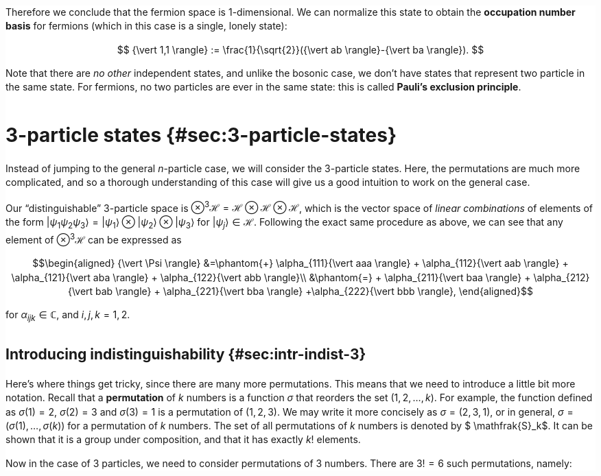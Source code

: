 Therefore we conclude that the fermion space is $1$-dimensional. We can
normalize this state to obtain the **occupation number basis** for
fermions (which in this case is a single, lonely state):

 $$ {\vert 1,1 \rangle} := \frac{1}{\sqrt{2}}({\vert ab \rangle}-{\vert ba \rangle}). $$

Note that there are *no other* independent states, and unlike the
bosonic case, we don’t have states that represent two particle in the
same state. For fermions, no two particles are ever in the same state:
this is called **Pauli’s exclusion principle**.

3-particle states {#sec:3-particle-states}
=================

Instead of jumping to the general $n$-particle case, we will consider
the 3-particle states. Here, the permutations are much more complicated,
and so a thorough understanding of this case will give us a good
intuition to work on the general case.

Our “distinguishable” 3-particle space is
$\otimes^3 \mathcal{H}= \mathcal{H}\otimes \mathcal{H}\otimes \mathcal{H}$,
which is the vector space of *linear combinations* of elements of the
form
${\vert \psi_1\psi_2\psi_3 \rangle}={\vert \psi_1 \rangle}\otimes{\vert \psi_2 \rangle}\otimes{\vert \psi_3 \rangle}$
for ${\vert \psi_j \rangle}\in  \mathcal{H}$. Following the exact same
procedure as above, we can see that any element of
$\otimes^3 \mathcal{H}$ can be expressed as


$$\begin{aligned}
    {\vert \Psi \rangle} &=\phantom{+} \alpha_{111}{\vert aaa \rangle} + \alpha_{112}{\vert aab \rangle} + \alpha_{121}{\vert aba \rangle} + \alpha_{122}{\vert abb \rangle}\\
    &\phantom{=} + \alpha_{211}{\vert baa \rangle} + \alpha_{212}{\vert bab \rangle} +
    \alpha_{221}{\vert bba \rangle} +\alpha_{222}{\vert bbb \rangle},
  \end{aligned}$$

   for $\alpha_{ijk}\in {\mathbb{C}}$, and $i,j,k =1,2$.


Introducing indistinguishability {#sec:intr-indist-3}
--------------------------------

Here’s where things get tricky, since there are many more permutations.
This means that we need to introduce a little bit more notation. Recall
that a **permutation** of $k$ numbers is a function $\sigma$ that
reorders the set $(1,2,\dots,k)$. For example, the function defined as
$\sigma(1)=2$, $\sigma(2)=3$ and $\sigma(3)=1$ is a permutation of
$(1,2,3)$. We may write it more concisely as $\sigma = (2,3,1)$, or in
general, $\sigma = (\sigma(1),\dots,\sigma(k))$ for a permutation of $k$
numbers. The set of all permutations of $k$ numbers is denoted by
$ \mathfrak{S}\_k$. It can be shown that it is a group under
composition, and that it has exactly $k!$ elements.

Now in the case of $3$ particles, we need to consider permutations of
$3$ numbers. There are $3!=6$ such permutations, namely:
